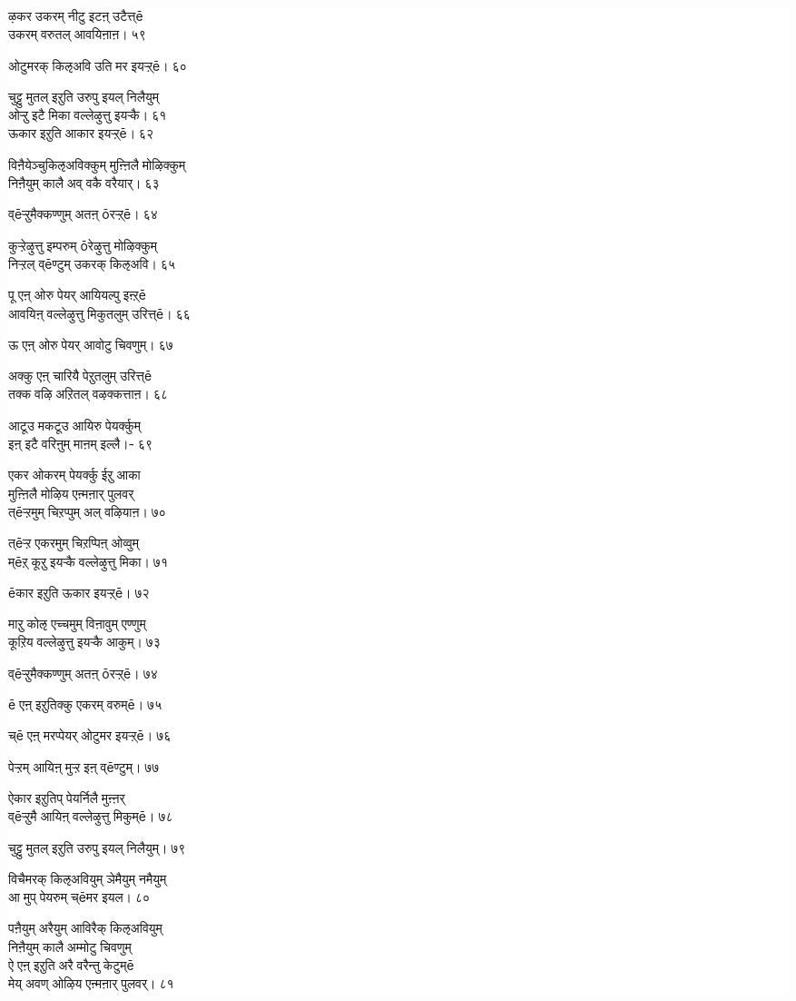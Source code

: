 ऴकर उकरम् नीटु इटऩ् उटैत्त्ē   
उकरम् वरुतल् आवयिऩाऩ। ५९   
    
ओटुमरक् किऌअवि उति मर इयऱ्ऱ्ē। ६०   
    
चुट्टु मुतल् इऱुति उरुपु इयल् निलैयुम्   
ओऱ्ऱु इटै मिका वल्लेऴुत्तु इयऱ्कै। ६१   
ऊकार इऱुति आकार इयऱ्ऱ्ē। ६२   
    
विऩैयेञ्चुकिऌअविक्कुम् मुऩ्ऩिलै मोऴिक्कुम्   
निऩैयुम् कालै अव् वकै वरैयार्। ६३   
    
व्ēऱ्ऱुमैक्कण्णुम् अतऩ् ōरऱ्ऱ्ē। ६४   
    
कुऱ्ऱेऴुत्तु इम्परुम् ōरेऴुत्तु मोऴिक्कुम्   
निऱ्ऱल् व्ēण्टुम् उकरक् किऌअवि। ६५   
    
पू एऩ् ओरु पेयर् आयियल्पु इऩ्ऱ्ē   
आवयिऩ् वल्लेऴुत्तु मिकुतलुम् उरित्त्ē। ६६   
    
ऊ एऩ् ओरु पेयर् आवोटु चिवणुम्। ६७   
    
अक्कु एऩ् चारियै पेऱुतलुम् उरित्त्ē   
तक्क वऴि अऱितल् वऴक्कत्ताऩ। ६८   
    
आटूउ मकटूउ आयिरु पेयर्क्कुम्   
इऩ् इटै वरिऩुम् माऩम् इल्लै।- ६९   
    
एकर ओकरम् पेयर्क्कु ईऱु आका   
मुऩ्ऩिलै मोऴिय एऩ्मऩार् पुलवर्   
त्ēऱ्ऱमुम् चिऱप्पुम् अल् वऴियाऩ। ७०   
    
त्ēऱ्ऱ एकरमुम् चिऱप्पिऩ् ओव्वुम्   
म्ēऱ् कूऱु इयऱ्कै वल्लेऴुत्तु मिका। ७१   
    
ēकार इऱुति ऊकार इयऱ्ऱ्ē। ७२   
    
माऱु कोऌ एच्चमुम् विऩावुम् एण्णुम्   
कूऱिय वल्लेऴुत्तु इयऱ्कै आकुम्। ७३   
    
व्ēऱ्ऱुमैक्कण्णुम् अतऩ् ōरऱ्ऱ्ē। ७४   
    
ē एऩ् इऱुतिक्कु एकरम् वरुम्ē। ७५   
    
च्ē एऩ् मरप्पेयर् ओटुमर इयऱ्ऱ्ē। ७६   
    
पेऱ्ऱम् आयिऩ् मुऱ्ऱ इऩ् व्ēण्टुम्। ७७   
    
ऐकार इऱुतिप् पेयर्निलै मुऩ्ऩर्   
व्ēऱ्ऱुमै आयिऩ् वल्लेऴुत्तु मिकुम्ē। ७८   
    
चुट्टु मुतल् इऱुति उरुपु इयल् निलैयुम्। ७९   
    
विचैमरक् किऌअवियुम् ञेमैयुम् नमैयुम्   
आ मुप् पेयरुम् च्ēमर इयल। ८०   
    
पऩैयुम् अरैयुम् आविरैक् किऌअवियुम्   
निऩैयुम् कालै अम्मोटु चिवणुम्   
ऐ एऩ् इऱुति अरै वरैन्तु केटुम्ē   
मेय् अवण् ओऴिय एऩ्मऩार् पुलवर्। ८१   
    
